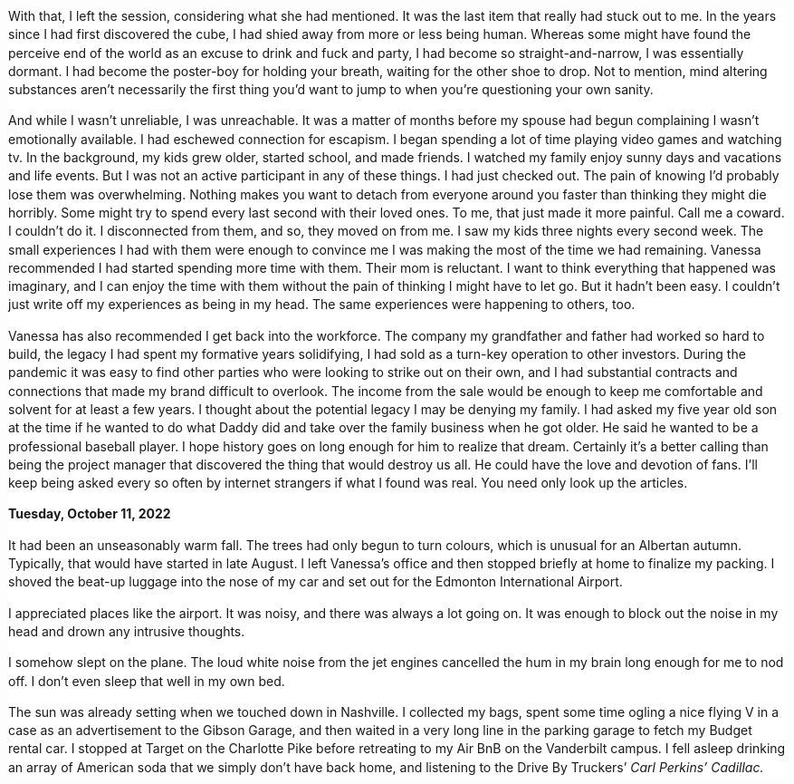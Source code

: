 With that, I left the session, considering what she had mentioned. It was the last item that really had stuck out to me. In the years since I had first discovered the cube, I had shied away from more or less being human. Whereas some might have found the perceive end of the world as an excuse to drink and fuck and party, I had become so straight-and-narrow, I was essentially dormant. I had become the poster-boy for holding your breath, waiting for the other shoe to drop. Not to mention, mind altering substances aren’t necessarily the first thing you’d want to jump to when you’re questioning your own sanity. 

And while I wasn’t unreliable, I was unreachable. It was a matter of months before my spouse had begun complaining I wasn’t emotionally available. I had eschewed connection for escapism. I began spending a lot of time playing video games and watching tv. In the background, my kids grew older, started school, and made friends. I watched my family enjoy sunny days and vacations and life events. But I was not an active participant in any of these things. I had just checked out. The pain of knowing I’d probably lose them was overwhelming. Nothing makes you want to detach from everyone around you faster than thinking they might die horribly. Some might try to spend every last second with their loved ones. To me, that just made it more painful. Call me a coward. I couldn’t do it. I disconnected from them, and so, they moved on from me. I saw my kids three nights every second week. The small experiences I had with them were enough to convince me I was making the most of the time we had remaining. Vanessa recommended I had started spending more time with them. Their mom is reluctant. I want to think everything that happened was imaginary, and I can enjoy the time with them without the pain of thinking I might have to let go. But it hadn’t been easy. I couldn’t just write off my experiences as being in my head. The same experiences were happening to others, too. 

Vanessa has also recommended I get back into the workforce. The company my grandfather and father had worked so hard to build, the legacy I had spent my formative years solidifying, I had sold as a turn-key operation to other investors. During the pandemic it was easy to find other parties who were looking to strike out on their own, and I had substantial contracts and connections that made my brand difficult to overlook. The income from the sale would be enough to keep me comfortable and solvent for at least a few years. I thought about the potential legacy I may be denying my family. I had asked my five year old son at the time if he wanted to do what Daddy did and take over the family business when he got older. He said he wanted to be a professional baseball player. I hope history goes on long enough for him to realize that dream. Certainly it’s a better calling than being the project manager that discovered the thing that would destroy us all. He could have the love and devotion of fans. I’ll keep being asked every so often by internet strangers if what I found was real. You need only look up the articles.

**Tuesday, October 11, 2022**

It had been an unseasonably warm fall. The trees had only begun to turn colours, which is unusual for an Albertan autumn. Typically, that would have started in late August. I left Vanessa’s office and then stopped briefly at home to finalize my packing. I shoved the beat-up luggage into the nose of my car and set out for the Edmonton International Airport.  

I appreciated places like the airport. It was noisy, and there was always a lot going on. It was enough to block out the noise in my head and drown any intrusive thoughts. 

I somehow slept on the plane. The loud white noise from the jet engines cancelled the hum in my brain long enough for me to nod off. I don’t even sleep that well in my own bed.

The sun was already setting when we touched down in Nashville. I collected my bags, spent some time ogling a nice flying V in a case as an advertisement to the Gibson Garage, and then waited in a very long line in the parking garage to fetch my Budget rental car. I stopped at Target on the Charlotte Pike before retreating to my Air BnB on the Vanderbilt campus. I fell asleep drinking an array of American soda that we simply don’t have back home, and listening to the Drive By Truckers’ *Carl Perkins’ Cadillac.*
